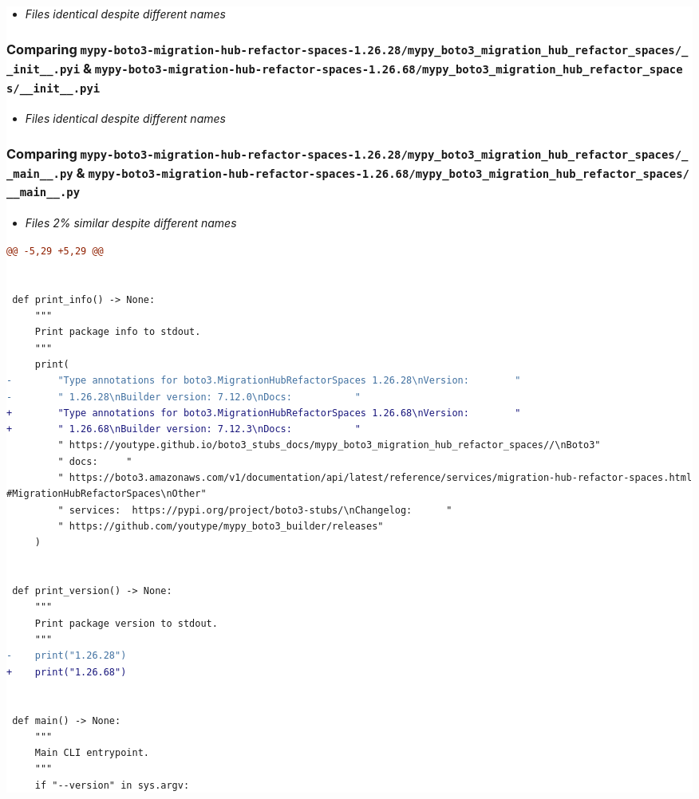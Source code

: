  * *Files identical despite different names*

### Comparing `mypy-boto3-migration-hub-refactor-spaces-1.26.28/mypy_boto3_migration_hub_refactor_spaces/__init__.pyi` & `mypy-boto3-migration-hub-refactor-spaces-1.26.68/mypy_boto3_migration_hub_refactor_spaces/__init__.pyi`

 * *Files identical despite different names*

### Comparing `mypy-boto3-migration-hub-refactor-spaces-1.26.28/mypy_boto3_migration_hub_refactor_spaces/__main__.py` & `mypy-boto3-migration-hub-refactor-spaces-1.26.68/mypy_boto3_migration_hub_refactor_spaces/__main__.py`

 * *Files 2% similar despite different names*

```diff
@@ -5,29 +5,29 @@
 
 
 def print_info() -> None:
     """
     Print package info to stdout.
     """
     print(
-        "Type annotations for boto3.MigrationHubRefactorSpaces 1.26.28\nVersion:        "
-        " 1.26.28\nBuilder version: 7.12.0\nDocs:           "
+        "Type annotations for boto3.MigrationHubRefactorSpaces 1.26.68\nVersion:        "
+        " 1.26.68\nBuilder version: 7.12.3\nDocs:           "
         " https://youtype.github.io/boto3_stubs_docs/mypy_boto3_migration_hub_refactor_spaces//\nBoto3"
         " docs:     "
         " https://boto3.amazonaws.com/v1/documentation/api/latest/reference/services/migration-hub-refactor-spaces.html#MigrationHubRefactorSpaces\nOther"
         " services:  https://pypi.org/project/boto3-stubs/\nChangelog:      "
         " https://github.com/youtype/mypy_boto3_builder/releases"
     )
 
 
 def print_version() -> None:
     """
     Print package version to stdout.
     """
-    print("1.26.28")
+    print("1.26.68")
 
 
 def main() -> None:
     """
     Main CLI entrypoint.
     """
     if "--version" in sys.argv:
```
